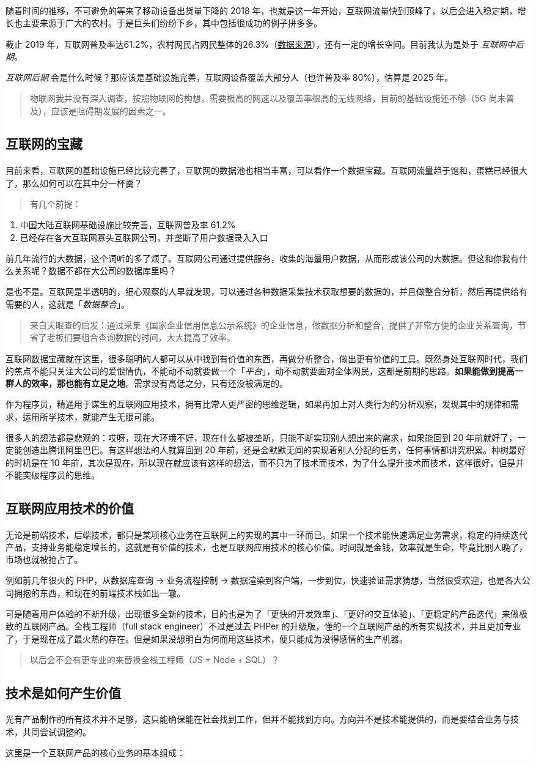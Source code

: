 

随着时间的推移，不可避免的等来了移动设备出货量下降的 2018 年，也就是这一年开始，互联网流量快到顶峰了，以后会进入稳定期，增长也主要来源于广大的农村。于是巨头们纷纷下乡，其中包括很成功的例子拼多多。

截止 2019 年，互联网普及率达61.2%，农村网民占网民整体的26.3%（[数据来源][网民结构调查]），还有一定的增长空间。目前我认为是处于 *互联网中后期*。

*互联网后期* 会是什么时候？那应该是基础设施完善，互联网设备覆盖大部分人（也许普及率 80%），估算是 2025 年。

> 物联网我并没有深入调查，按照物联网的构想，需要极高的网速以及覆盖率很高的无线网络，目前的基础设施还不够（5G 尚未普及），应该是阻碍期发展的因素之一。



## 互联网的宝藏

目前来看，互联网的基础设施已经比较完善了，互联网的数据池也相当丰富，可以看作一个数据宝藏。互联网流量趋于饱和，蛋糕已经很大了，那么如何可以在其中分一杯羹？

> 有几个前提：

1. 中国大陆互联网基础设施比较完善，互联网普及率 61.2%
2. 已经存在各大互联网寡头互联网公司，并垄断了用户数据录入入口

前几年流行的大数据，这个词听的多了烦了。互联网公司通过提供服务，收集的海量用户数据，从而形成该公司的大数据。但这和你我有什么关系呢？数据不都在大公司的数据库里吗？

是也不是。互联网是半透明的，细心观察的人早就发现，可以通过各种数据采集技术获取想要的数据的，并且做整合分析，然后再提供给有需要的人，这就是「*数据整合*」。

> 来自天眼查的启发：通过采集《国家企业信用信息公示系统》的企业信息，做数据分析和整合，提供了非常方便的企业关系查询，节省了老板们要组合查询数据的时间，大大提高了效率。

互联网数据宝藏就在这里，很多聪明的人都可以从中找到有价值的东西，再做分析整合，做出更有价值的工具。既然身处互联网时代，我们的焦点不能只关注大公司的爱恨情仇，不能动不动就要做一个「*平台*」，动不动就要面对全体网民，这都是前期的思路。__如果能做到提高一群人的效率，那也能有立足之地__。需求没有高低之分，只有还没被满足的。

作为程序员，精通用于谋生的互联网应用技术，拥有比常人更严密的思维逻辑，如果再加上对人类行为的分析观察，发现其中的规律和需求，运用所学技术，就能产生无限可能。



很多人的想法都是悲观的：哎呀，现在大环境不好，现在什么都被垄断，只能不断实现别人想出来的需求，如果能回到 20 年前就好了，一定能创造出腾讯阿里巴巴。有这样想法的人就算回到 20 年前，还是会默默无闻的实现着别人分配的任务，任何事情都讲究积累。种树最好的时机是在 10 年前，其次是现在。所以现在就应该有这样的想法，而不只为了技术而技术，为了什么提升技术而技术，这样很好，但是并不能突破程序员的思维。



## 互联网应用技术的价值

无论是前端技术，后端技术，都只是某项核心业务在互联网上的实现的其中一环而已。如果一个技术能快速满足业务需求，稳定的持续迭代产品，支持业务能稳定增长的，这就是有价值的技术，也是互联网应用技术的核心价值。时间就是金钱，效率就是生命，毕竟比别人晚了，市场也就被抢占了。

例如前几年很火的 PHP，从数据库查询 -> 业务流程控制 -> 数据渲染到客户端，一步到位，快速验证需求猜想，当然很受欢迎，也是各大公司拥抱的东西，和现在的前端技术栈如出一辙。

可是随着用户体验的不断升级，出现很多全新的技术，目的也是为了「更快的开发效率」、「更好的交互体验」、「更稳定的产品迭代」来做极致的互联网产品。全栈工程师（full stack engineer）不过是过去 PHPer 的升级版，懂的一个互联网产品的所有实现技术，并且更加专业了，于是现在成了最火热的存在。但是如果没想明白为何而用这些技术，便只能成为没得感情的生产机器。



>  以后会不会有更专业的来替换全栈工程师（JS + Node + SQL）？



## 技术是如何产生价值

光有产品制作的所有技术并不足够，这只能确保能在社会找到工作，但并不能找到方向。方向并不是技术能提供的，而是要结合业务与技术，共同尝试调整的。

这里是一个互联网产品的核心业务的基本组成：


[网民结构调查]: https://t.cj.sina.com.cn/articles/view/6748690695/19240d90700101704w?from=tech&subch=telecom
[网民人口结构调查]: http://tech.sina.com.cn/i/2018-01-31/doc-ifyqyuhy7682241.shtml